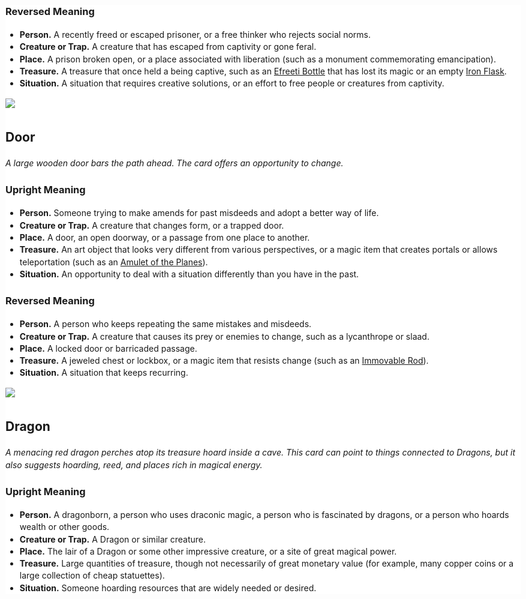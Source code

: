 ### Reversed Meaning

- **Person.** A recently freed or escaped prisoner, or a free thinker who rejects social norms.  
- **Creature or Trap.** A creature that has escaped from captivity or gone feral.  
- **Place.** A prison broken open, or a place associated with liberation (such as a monument commemorating emancipation).  
- **Treasure.** A treasure that once held a being captive, such as an [Efreeti Bottle](Mechanics/items/efreeti-bottle.md) that has lost its magic or an empty [Iron Flask](Mechanics/items/iron-flask.md).  
- **Situation.** A situation that requires creative solutions, or an effort to free people or creatures from captivity.  

![](https://raw.githubusercontent.com/5etools-mirror-3/5etools-img/main/decks/BMT/Deck%20of%20Many%20Things/17-donjon.webp#center)

## Door

*A large wooden door bars the path ahead. The card offers an opportunity to change.*

### Upright Meaning

- **Person.** Someone trying to make amends for past misdeeds and adopt a better way of life.  
- **Creature or Trap.** A creature that changes form, or a trapped door.  
- **Place.** A door, an open doorway, or a passage from one place to another.  
- **Treasure.** An art object that looks very different from various perspectives, or a magic item that creates portals or allows teleportation (such as an [Amulet of the Planes](Mechanics/items/amulet-of-the-planes.md)).  
- **Situation.** An opportunity to deal with a situation differently than you have in the past.  

### Reversed Meaning

- **Person.** A person who keeps repeating the same mistakes and misdeeds.  
- **Creature or Trap.** A creature that causes its prey or enemies to change, such as a lycanthrope or slaad.  
- **Place.** A locked door or barricaded passage.  
- **Treasure.** A jeweled chest or lockbox, or a magic item that resists change (such as an [Immovable Rod](Mechanics/items/immovable-rod.md)).  
- **Situation.** A situation that keeps recurring.  

![](https://raw.githubusercontent.com/5etools-mirror-3/5etools-img/main/decks/DMTCRG/Deck%20of%20Many%20More%20Things/14-door.webp#center)

## Dragon

*A menacing red dragon perches atop its treasure hoard inside a cave. This card can point to things connected to Dragons, but it also suggests hoarding, reed, and places rich in magical energy.*

### Upright Meaning

- **Person.** A dragonborn, a person who uses draconic magic, a person who is fascinated by dragons, or a person who hoards wealth or other goods.  
- **Creature or Trap.** A Dragon or similar creature.  
- **Place.** The lair of a Dragon or some other impressive creature, or a site of great magical power.  
- **Treasure.** Large quantities of treasure, though not necessarily of great monetary value (for example, many copper coins or a large collection of cheap statuettes).  
- **Situation.** Someone hoarding resources that are widely needed or desired.  
